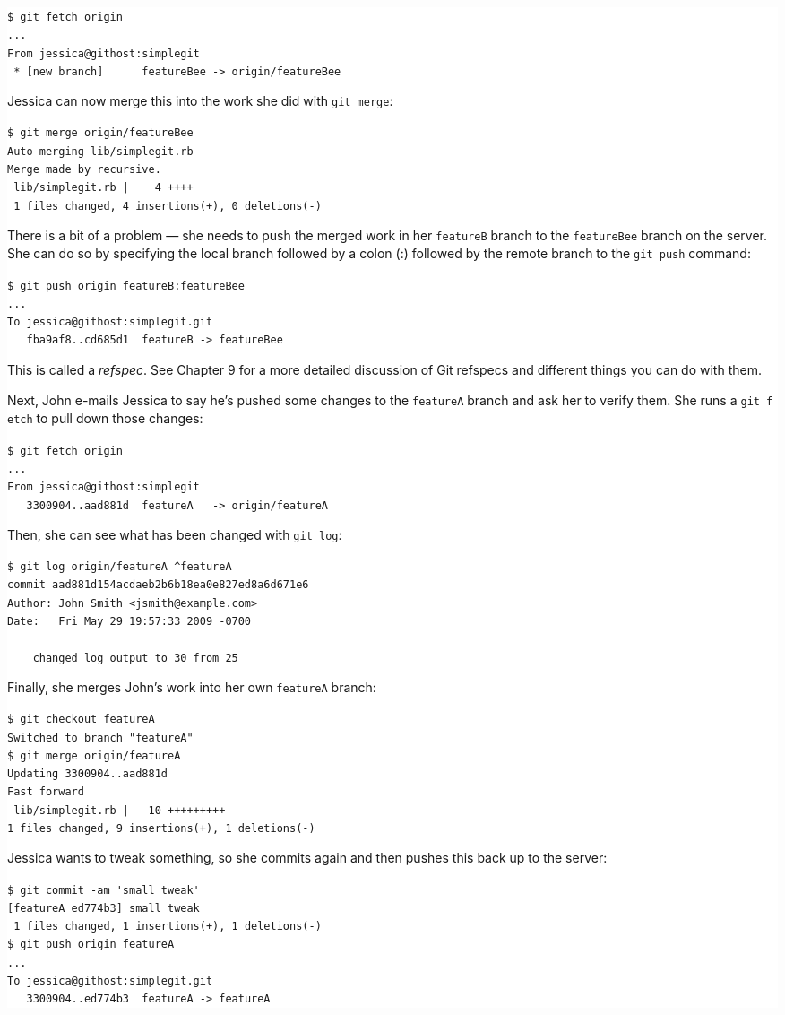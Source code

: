	$ git fetch origin
	...
	From jessica@githost:simplegit
	 * [new branch]      featureBee -> origin/featureBee

Jessica can now merge this into the work she did with `git merge`:

	$ git merge origin/featureBee
	Auto-merging lib/simplegit.rb
	Merge made by recursive.
	 lib/simplegit.rb |    4 ++++
	 1 files changed, 4 insertions(+), 0 deletions(-)

There is a bit of a problem — she needs to push the merged work in her `featureB` branch to the `featureBee` branch on the server. She can do so by specifying the local branch followed by a colon (:) followed by the remote branch to the `git push` command:

	$ git push origin featureB:featureBee
	...
	To jessica@githost:simplegit.git
	   fba9af8..cd685d1  featureB -> featureBee

This is called a _refspec_. See Chapter 9 for a more detailed discussion of Git refspecs and different things you can do with them.

Next, John e-mails Jessica to say he’s pushed some changes to the `featureA` branch and ask her to verify them. She runs a `git fetch` to pull down those changes:

	$ git fetch origin
	...
	From jessica@githost:simplegit
	   3300904..aad881d  featureA   -> origin/featureA

Then, she can see what has been changed with `git log`:

	$ git log origin/featureA ^featureA
	commit aad881d154acdaeb2b6b18ea0e827ed8a6d671e6
	Author: John Smith <jsmith@example.com>
	Date:   Fri May 29 19:57:33 2009 -0700

	    changed log output to 30 from 25

Finally, she merges John’s work into her own `featureA` branch:

	$ git checkout featureA
	Switched to branch "featureA"
	$ git merge origin/featureA
	Updating 3300904..aad881d
	Fast forward
	 lib/simplegit.rb |   10 +++++++++-
	1 files changed, 9 insertions(+), 1 deletions(-)

Jessica wants to tweak something, so she commits again and then pushes this back up to the server:

	$ git commit -am 'small tweak'
	[featureA ed774b3] small tweak
	 1 files changed, 1 insertions(+), 1 deletions(-)
	$ git push origin featureA
	...
	To jessica@githost:simplegit.git
	   3300904..ed774b3  featureA -> featureA

